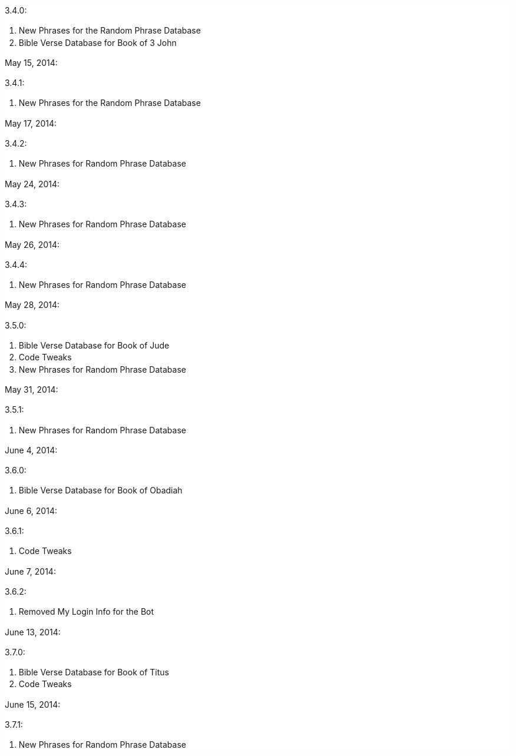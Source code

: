 3.4.0:
1. New Phrases for the Random Phrase Database
2. Bible Verse Database for Book of 3 John

May 15, 2014:

3.4.1:
1. New Phrases for the Random Phrase Database

May 17, 2014:

3.4.2:
1. New Phrases for Random Phrase Database

May 24, 2014:

3.4.3:
1. New Phrases for Random Phrase Database

May 26, 2014:

3.4.4:
1. New Phrases for Random Phrase Database

May 28, 2014:

3.5.0:
1. Bible Verse Database for Book of Jude
2. Code Tweaks
3. New Phrases for Random Phrase Database

May 31, 2014:

3.5.1:
1. New Phrases for Random Phrase Database

June 4, 2014:

3.6.0:
1. Bible Verse Database for Book of Obadiah

June 6, 2014:

3.6.1:
1. Code Tweaks

June 7, 2014:

3.6.2:
1. Removed My Login Info for the Bot

June 13, 2014:

3.7.0:
1. Bible Verse Database for Book of Titus
2. Code Tweaks

June 15, 2014:

3.7.1:
1. New Phrases for Random Phrase Database
